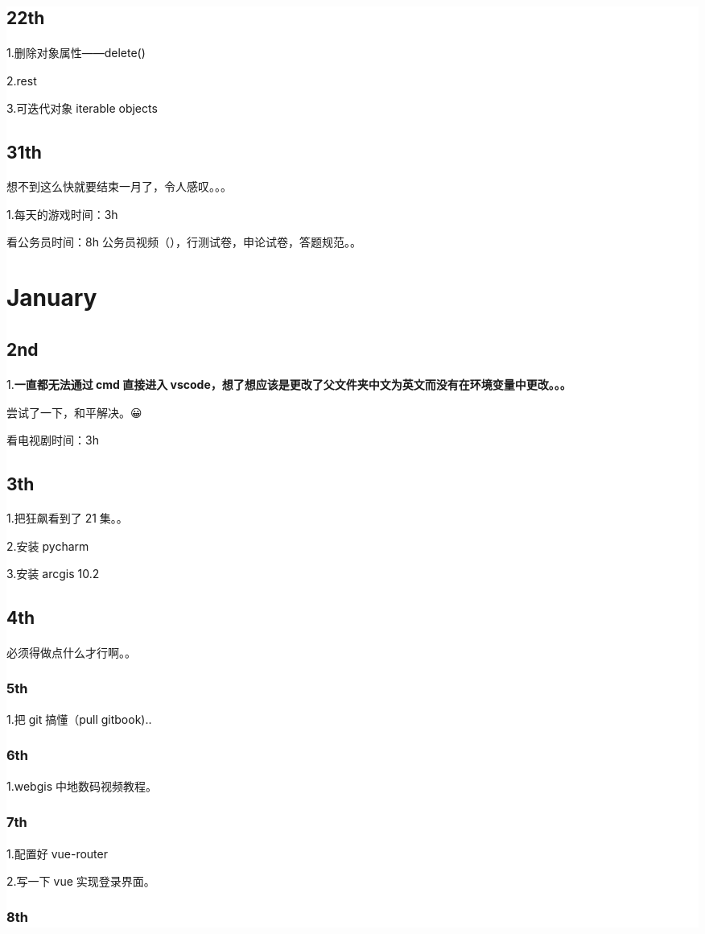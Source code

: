 ## 22th

1.删除对象属性——delete()

2.rest

3.可迭代对象 iterable objects

## 31th

想不到这么快就要结束一月了，令人感叹。。。

1.每天的游戏时间：3h

看公务员时间：8h 公务员视频（），行测试卷，申论试卷，答题规范。。

# January

## 2nd

1.**一直都无法通过 cmd 直接进入 vscode，想了想应该是更改了父文件夹中文为英文而没有在环境变量中更改。。。**

尝试了一下，和平解决。😀

看电视剧时间：3h

## 3th

1.把狂飙看到了 21 集。。

2.安装 pycharm

3.安装 arcgis 10.2

## 4th

必须得做点什么才行啊。。

### 5th

1.把 git 搞懂（pull gitbook)..

### 6th

1.webgis 中地数码视频教程。

### 7th

1.配置好 vue-router

2.写一下 vue 实现登录界面。

### 8th
